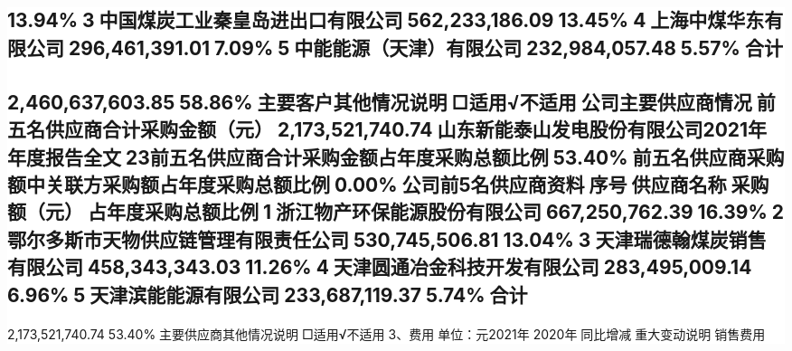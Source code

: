 13.94%
3
中国煤炭工业秦皇岛进出口有限公司
562,233,186.09
13.45%
4
上海中煤华东有限公司
296,461,391.01
7.09%
5
中能能源（天津）有限公司
232,984,057.48
5.57%
合计
--
2,460,637,603.85
58.86%
主要客户其他情况说明
□适用√不适用
公司主要供应商情况
前五名供应商合计采购金额（元）
2,173,521,740.74
山东新能泰山发电股份有限公司2021年年度报告全文
23前五名供应商合计采购金额占年度采购总额比例
53.40%
前五名供应商采购额中关联方采购额占年度采购总额比例
0.00%
公司前5名供应商资料
序号
供应商名称
采购额（元）
占年度采购总额比例
1
浙江物产环保能源股份有限公司
667,250,762.39
16.39%
2
鄂尔多斯市天物供应链管理有限责任公司
530,745,506.81
13.04%
3
天津瑞德翰煤炭销售有限公司
458,343,343.03
11.26%
4
天津圆通冶金科技开发有限公司
283,495,009.14
6.96%
5
天津滨能能源有限公司
233,687,119.37
5.74%
合计
--
2,173,521,740.74
53.40%
主要供应商其他情况说明
□适用√不适用
3、费用
单位：元2021年
2020年
同比增减
重大变动说明
销售费用